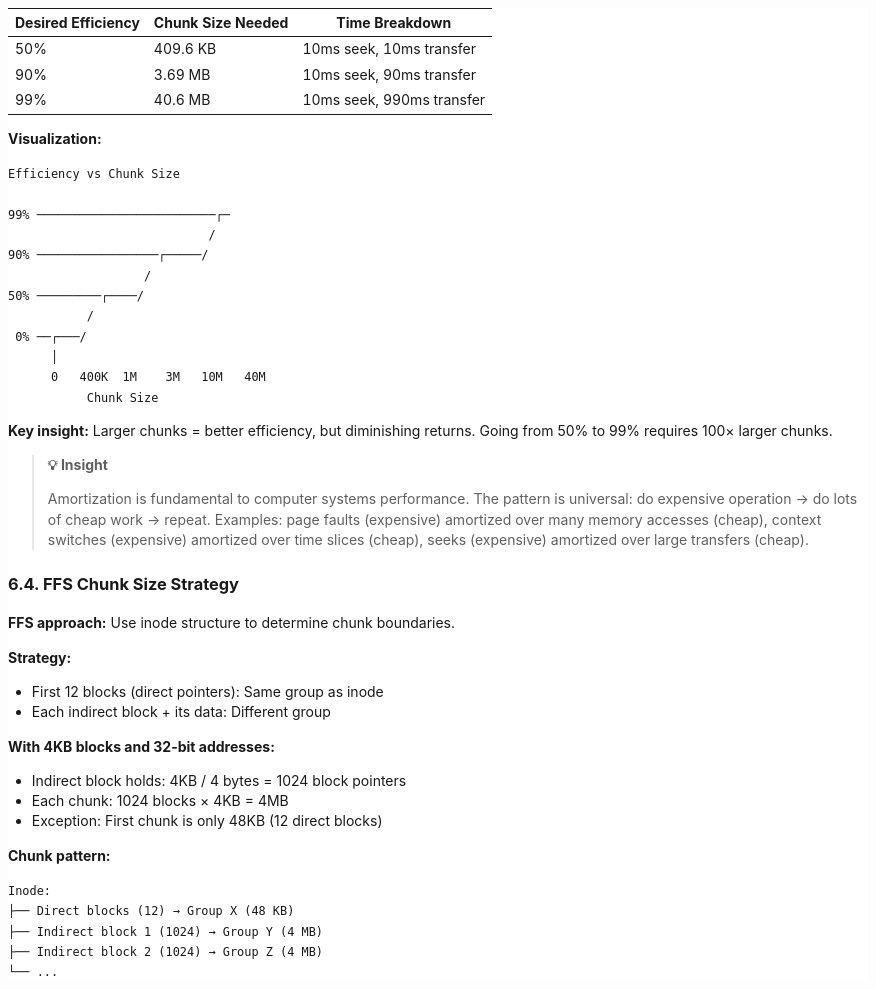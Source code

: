 | Desired Efficiency | Chunk Size Needed | Time Breakdown |
|-------------------|-------------------|----------------|
| 50% | 409.6 KB | 10ms seek, 10ms transfer |
| 90% | 3.69 MB | 10ms seek, 90ms transfer |
| 99% | 40.6 MB | 10ms seek, 990ms transfer |

**Visualization:**
```
Efficiency vs Chunk Size

99% ─────────────────────────┌─
                            /
90% ─────────────────┌─────/
                   /
50% ─────────┌────/
           /
 0% ──┌───/
      │
      0   400K  1M    3M   10M   40M
           Chunk Size
```

**Key insight:** Larger chunks = better efficiency, but diminishing returns. Going from 50% to 99% requires 100× larger chunks.

> **💡 Insight**
>
> Amortization is fundamental to computer systems performance. The pattern is universal: do expensive operation → do lots of cheap work → repeat. Examples: page faults (expensive) amortized over many memory accesses (cheap), context switches (expensive) amortized over time slices (cheap), seeks (expensive) amortized over large transfers (cheap).

### 6.4. FFS Chunk Size Strategy

**FFS approach:** Use inode structure to determine chunk boundaries.

**Strategy:**
- First 12 blocks (direct pointers): Same group as inode
- Each indirect block + its data: Different group

**With 4KB blocks and 32-bit addresses:**
- Indirect block holds: 4KB / 4 bytes = 1024 block pointers
- Each chunk: 1024 blocks × 4KB = 4MB
- Exception: First chunk is only 48KB (12 direct blocks)

**Chunk pattern:**
```
Inode:
├── Direct blocks (12) → Group X (48 KB)
├── Indirect block 1 (1024) → Group Y (4 MB)
├── Indirect block 2 (1024) → Group Z (4 MB)
└── ...
```
